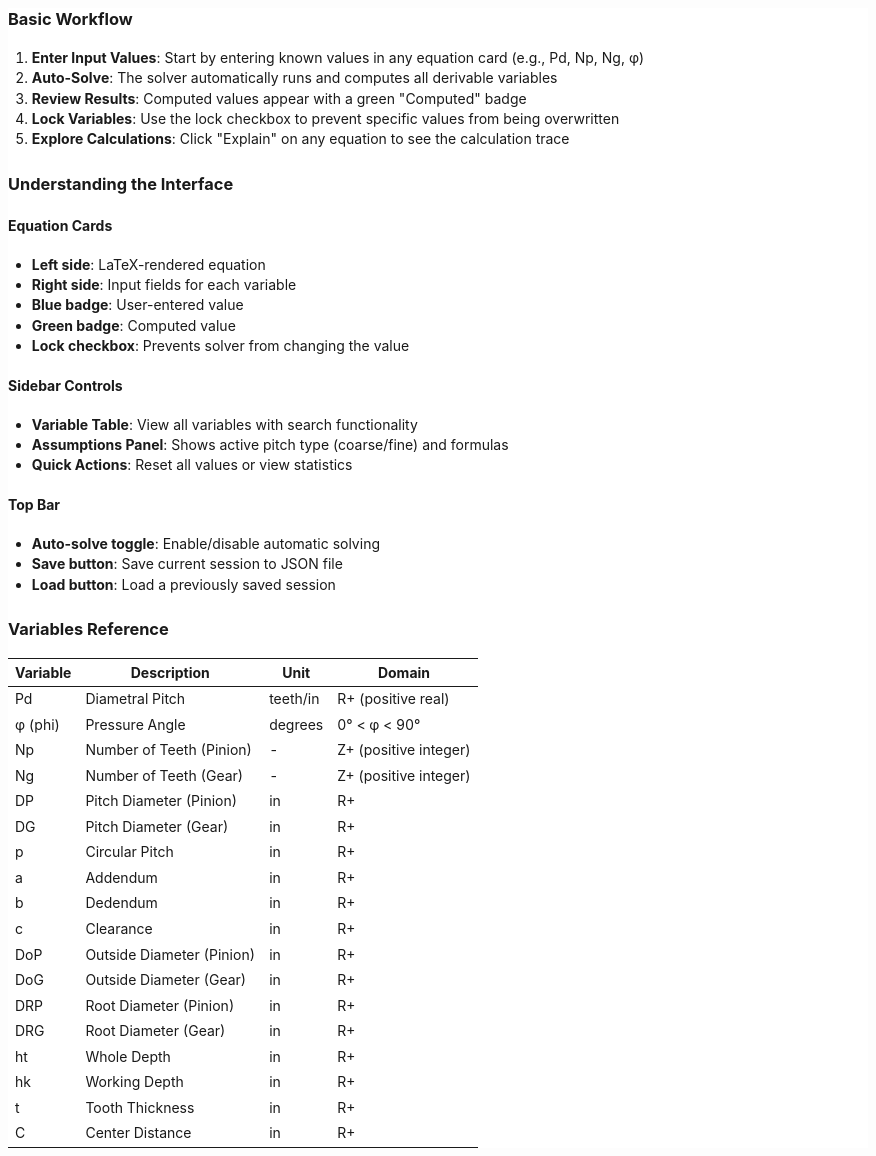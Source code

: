 ### Basic Workflow

1. **Enter Input Values**: Start by entering known values in any equation card (e.g., Pd, Np, Ng, φ)
2. **Auto-Solve**: The solver automatically runs and computes all derivable variables
3. **Review Results**: Computed values appear with a green "Computed" badge
4. **Lock Variables**: Use the lock checkbox to prevent specific values from being overwritten
5. **Explore Calculations**: Click "Explain" on any equation to see the calculation trace

### Understanding the Interface

#### Equation Cards
- **Left side**: LaTeX-rendered equation
- **Right side**: Input fields for each variable
- **Blue badge**: User-entered value
- **Green badge**: Computed value
- **Lock checkbox**: Prevents solver from changing the value

#### Sidebar Controls
- **Variable Table**: View all variables with search functionality
- **Assumptions Panel**: Shows active pitch type (coarse/fine) and formulas
- **Quick Actions**: Reset all values or view statistics

#### Top Bar
- **Auto-solve toggle**: Enable/disable automatic solving
- **Save button**: Save current session to JSON file
- **Load button**: Load a previously saved session

### Variables Reference

| Variable | Description | Unit | Domain |
|----------|-------------|------|--------|
| Pd | Diametral Pitch | teeth/in | R+ (positive real) |
| φ (phi) | Pressure Angle | degrees | 0° < φ < 90° |
| Np | Number of Teeth (Pinion) | - | Z+ (positive integer) |
| Ng | Number of Teeth (Gear) | - | Z+ (positive integer) |
| DP | Pitch Diameter (Pinion) | in | R+ |
| DG | Pitch Diameter (Gear) | in | R+ |
| p | Circular Pitch | in | R+ |
| a | Addendum | in | R+ |
| b | Dedendum | in | R+ |
| c | Clearance | in | R+ |
| DoP | Outside Diameter (Pinion) | in | R+ |
| DoG | Outside Diameter (Gear) | in | R+ |
| DRP | Root Diameter (Pinion) | in | R+ |
| DRG | Root Diameter (Gear) | in | R+ |
| ht | Whole Depth | in | R+ |
| hk | Working Depth | in | R+ |
| t | Tooth Thickness | in | R+ |
| C | Center Distance | in | R+ |